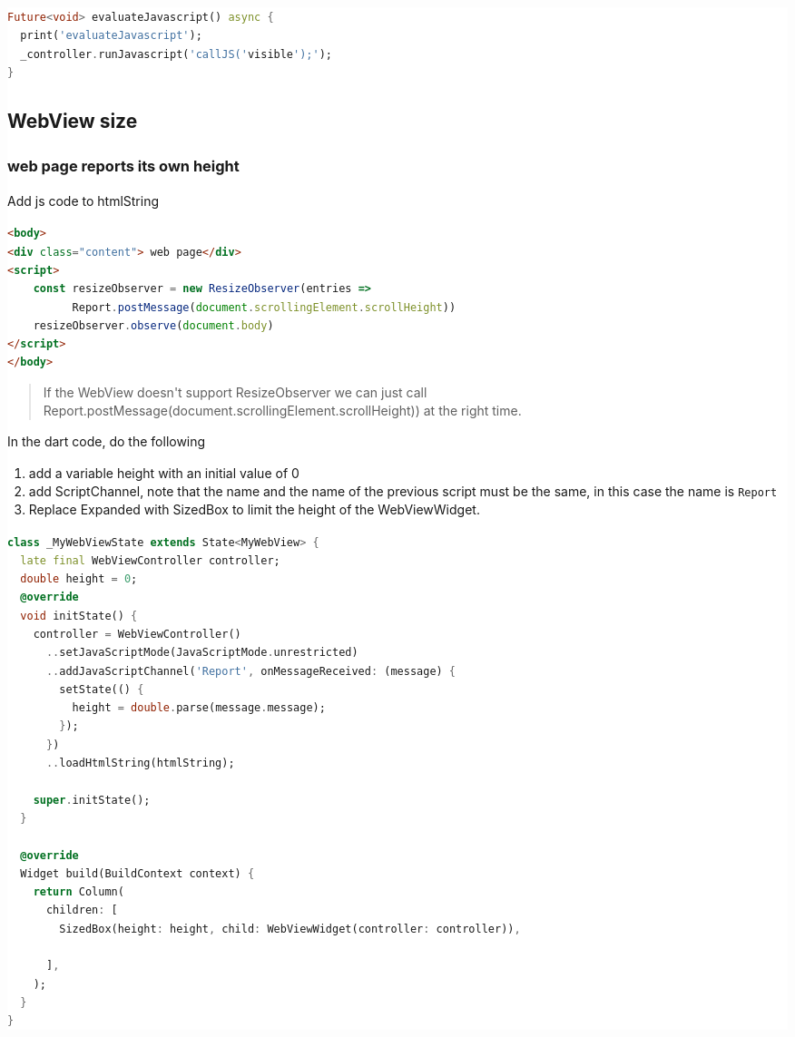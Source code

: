 ```dart
Future<void> evaluateJavascript() async {
  print('evaluateJavascript');
  _controller.runJavascript('callJS('visible');');
}
```

## WebView size

### web page reports its own height

Add js code to htmlString

```html
<body>
<div class="content"> web page</div>
<script>
    const resizeObserver = new ResizeObserver(entries =>
          Report.postMessage(document.scrollingElement.scrollHeight))
    resizeObserver.observe(document.body)
</script>
</body>
```

> If the WebView doesn't support ResizeObserver we can just call Report.postMessage(document.scrollingElement.scrollHeight)) at the right time.

In the dart code, do the following

1. add a variable height with an initial value of 0
2. add ScriptChannel, note that the name and the name of the previous script must be the same, in this case the name is `Report`
3. Replace Expanded with SizedBox to limit the height of the WebViewWidget.

```dart
class _MyWebViewState extends State<MyWebView> {
  late final WebViewController controller;
  double height = 0;
  @override
  void initState() {
    controller = WebViewController()
      ..setJavaScriptMode(JavaScriptMode.unrestricted)
      ..addJavaScriptChannel('Report', onMessageReceived: (message) {
        setState(() {
          height = double.parse(message.message);
        });
      })
      ..loadHtmlString(htmlString);

    super.initState();
  }

  @override
  Widget build(BuildContext context) {
    return Column(
      children: [
        SizedBox(height: height, child: WebViewWidget(controller: controller)),

      ],
    );
  }
}
```
